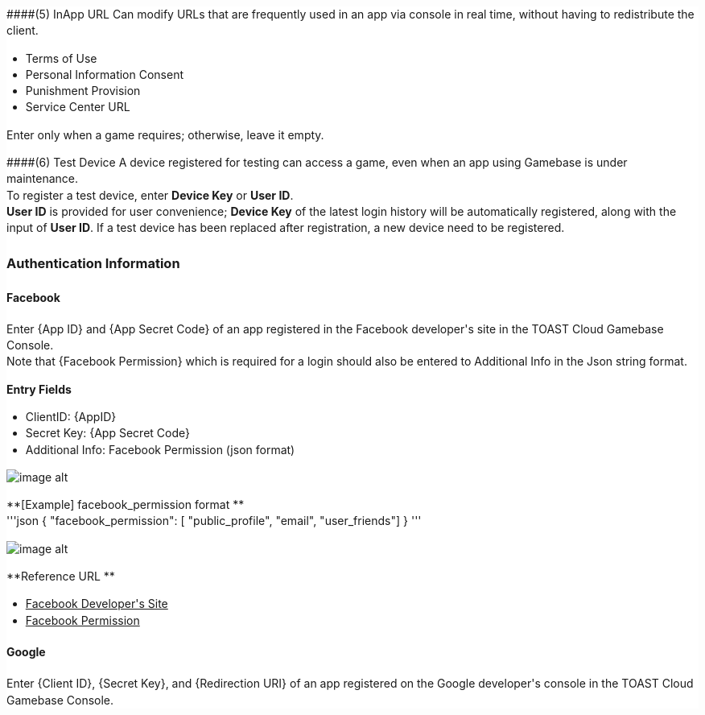 
####(5) InApp URL
Can modify URLs that are frequently used in an app via console in real time, without having to redistribute the client. <br/>

- Terms of Use <br/>
- Personal Information Consent <br/>
- Punishment Provision <br/> 
- Service Center URL <br/>

Enter only when a game requires; otherwise, leave it empty. <br />


####(6) Test Device
A device registered for testing can access a game, even when an app using Gamebase is under maintenance. <br />
To register a test device, enter **Device Key** or **User ID**. <br/>
**User ID** is provided for user convenience; **Device Key** of the latest login history will be automatically registered, along with the input of **User ID**. If a test device has been replaced after registration, a new device need to be registered.
<br />

### Authentication Information

#### Facebook
Enter {App ID} and {App Secret Code} of an app registered in the Facebook developer's site in the TOAST Cloud Gamebase Console.<br />
Note that {Facebook Permission} which is required for a login should also be entered to Additional Info in the Json string format.<br />

**Entry Fields** <br />

- ClientID: {AppID} <br />
- Secret Key: {App Secret Code} <br />
- Additional Info: Facebook Permission (json format) <br />


![image alt](http://static.toastoven.net/prod_gamebase/Operators_Guide/Console_App_Auth_google_1.0.png)

**[Example] facebook_permission format **<br />
'''json
{ "facebook_permission": [ "public_profile", "email", "user_friends"] }
'''

![image alt](http://static.toastoven.net/prod_gamebase/Operators_Guide/Console_App_Auth_facebook_1.0.png)

**Reference URL **<br />

- [Facebook Developer's Site](https://developers.facebook.com/)<br />
- [Facebook Permission](https://developers.facebook.com/docs/facebook-login/permissions/)<br />




#### Google
Enter {Client ID}, {Secret Key}, and {Redirection URI} of an app registered on the Google developer's console in the TOAST Cloud Gamebase Console. <br />
